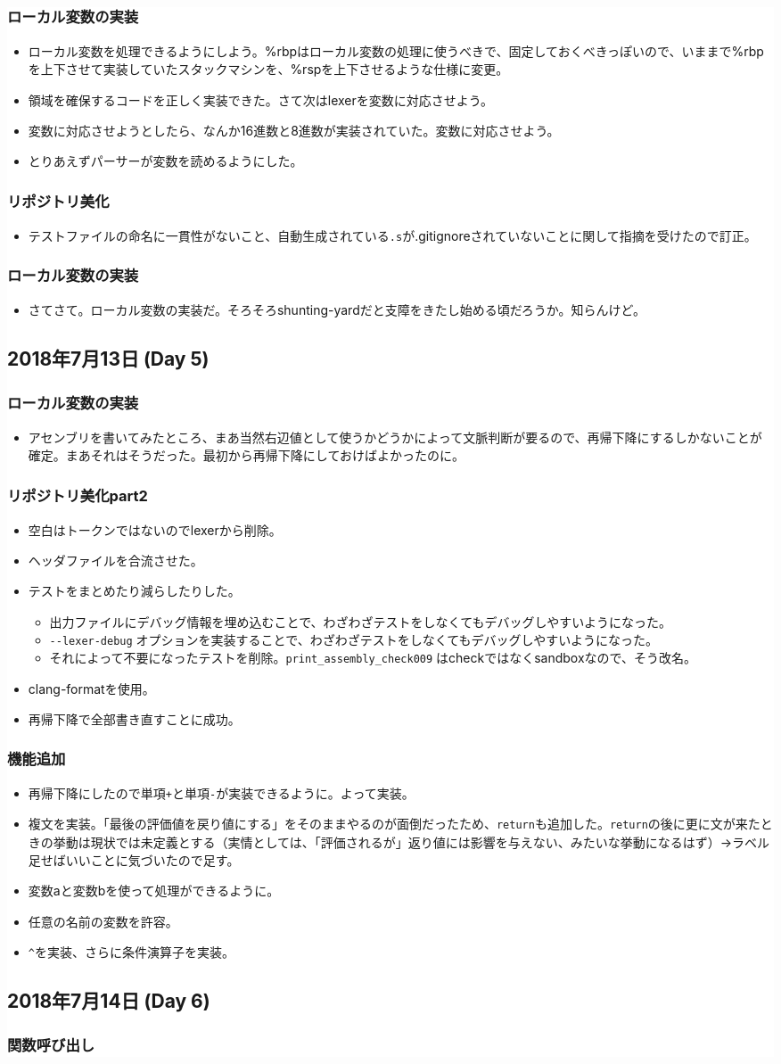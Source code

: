 ### ローカル変数の実装
- ローカル変数を処理できるようにしよう。%rbpはローカル変数の処理に使うべきで、固定しておくべきっぽいので、いままで%rbpを上下させて実装していたスタックマシンを、%rspを上下させるような仕様に変更。

- 領域を確保するコードを正しく実装できた。さて次はlexerを変数に対応させよう。

- 変数に対応させようとしたら、なんか16進数と8進数が実装されていた。変数に対応させよう。

- とりあえずパーサーが変数を読めるようにした。

### リポジトリ美化

- テストファイルの命名に一貫性がないこと、自動生成されている`.s`が.gitignoreされていないことに関して指摘を受けたので訂正。

### ローカル変数の実装

- さてさて。ローカル変数の実装だ。そろそろshunting-yardだと支障をきたし始める頃だろうか。知らんけど。

## 2018年7月13日 (Day 5)

### ローカル変数の実装

- アセンブリを書いてみたところ、まあ当然右辺値として使うかどうかによって文脈判断が要るので、再帰下降にするしかないことが確定。まあそれはそうだった。最初から再帰下降にしておけばよかったのに。

### リポジトリ美化part2

- 空白はトークンではないのでlexerから削除。

- ヘッダファイルを合流させた。

- テストをまとめたり減らしたりした。
	* 出力ファイルにデバッグ情報を埋め込むことで、わざわざテストをしなくてもデバッグしやすいようになった。
	* `--lexer-debug` オプションを実装することで、わざわざテストをしなくてもデバッグしやすいようになった。
	* それによって不要になったテストを削除。`print_assembly_check009` はcheckではなくsandboxなので、そう改名。

- clang-formatを使用。

- 再帰下降で全部書き直すことに成功。

### 機能追加

- 再帰下降にしたので単項`+`と単項`-`が実装できるように。よって実装。

- 複文を実装。「最後の評価値を戻り値にする」をそのままやるのが面倒だったため、`return`も追加した。`return`の後に更に文が来たときの挙動は現状では未定義とする（実情としては、「評価されるが」返り値には影響を与えない、みたいな挙動になるはず）→ラベル足せばいいことに気づいたので足す。

- 変数aと変数bを使って処理ができるように。

- 任意の名前の変数を許容。

- `^`を実装、さらに条件演算子を実装。

## 2018年7月14日 (Day 6)

### 関数呼び出し
